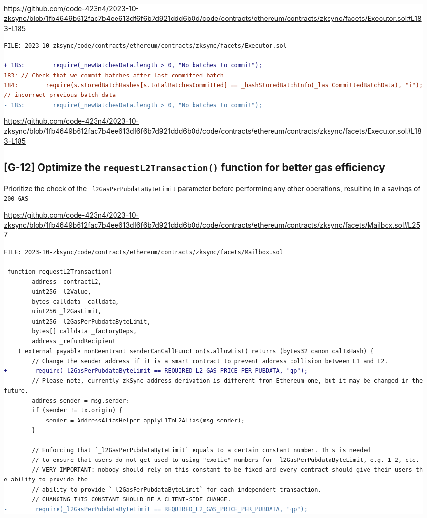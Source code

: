 https://github.com/code-423n4/2023-10-zksync/blob/1fb4649b612fac7b4ee613df6f6b7d921ddd6b0d/code/contracts/ethereum/contracts/zksync/facets/Executor.sol#L183-L185

```diff
FILE: 2023-10-zksync/code/contracts/ethereum/contracts/zksync/facets/Executor.sol

+ 185:        require(_newBatchesData.length > 0, "No batches to commit");
183: // Check that we commit batches after last committed batch
184:        require(s.storedBatchHashes[s.totalBatchesCommitted] == _hashStoredBatchInfo(_lastCommittedBatchData), "i"); // incorrect previous batch data
- 185:        require(_newBatchesData.length > 0, "No batches to commit");

```
https://github.com/code-423n4/2023-10-zksync/blob/1fb4649b612fac7b4ee613df6f6b7d921ddd6b0d/code/contracts/ethereum/contracts/zksync/facets/Executor.sol#L183-L185

##

## [G-12]  Optimize the ``requestL2Transaction()`` function for better gas efficiency 

Prioritize the check of the ``_l2GasPerPubdataByteLimit`` parameter before performing any other operations, resulting in a savings of ``200 GAS``

https://github.com/code-423n4/2023-10-zksync/blob/1fb4649b612fac7b4ee613df6f6b7d921ddd6b0d/code/contracts/ethereum/contracts/zksync/facets/Mailbox.sol#L257


```diff
FILE: 2023-10-zksync/code/contracts/ethereum/contracts/zksync/facets/Mailbox.sol

 function requestL2Transaction(
        address _contractL2,
        uint256 _l2Value,
        bytes calldata _calldata,
        uint256 _l2GasLimit,
        uint256 _l2GasPerPubdataByteLimit,
        bytes[] calldata _factoryDeps,
        address _refundRecipient
    ) external payable nonReentrant senderCanCallFunction(s.allowList) returns (bytes32 canonicalTxHash) {
        // Change the sender address if it is a smart contract to prevent address collision between L1 and L2.
+        require(_l2GasPerPubdataByteLimit == REQUIRED_L2_GAS_PRICE_PER_PUBDATA, "qp");
        // Please note, currently zkSync address derivation is different from Ethereum one, but it may be changed in the future.
        address sender = msg.sender;
        if (sender != tx.origin) {
            sender = AddressAliasHelper.applyL1ToL2Alias(msg.sender);
        }

        // Enforcing that `_l2GasPerPubdataByteLimit` equals to a certain constant number. This is needed
        // to ensure that users do not get used to using "exotic" numbers for _l2GasPerPubdataByteLimit, e.g. 1-2, etc.
        // VERY IMPORTANT: nobody should rely on this constant to be fixed and every contract should give their users the ability to provide the
        // ability to provide `_l2GasPerPubdataByteLimit` for each independent transaction.
        // CHANGING THIS CONSTANT SHOULD BE A CLIENT-SIDE CHANGE.
-        require(_l2GasPerPubdataByteLimit == REQUIRED_L2_GAS_PRICE_PER_PUBDATA, "qp");

```
